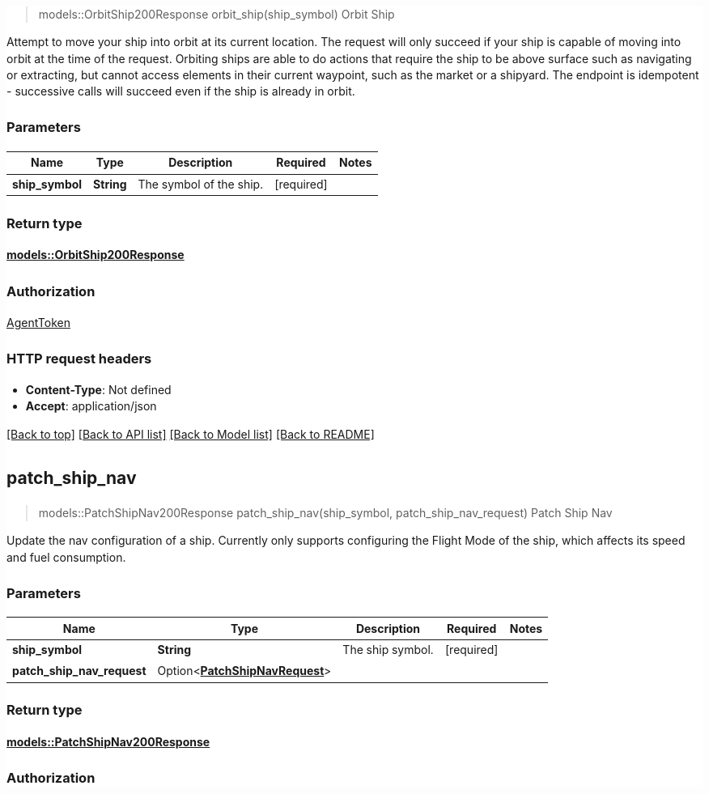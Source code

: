 > models::OrbitShip200Response orbit_ship(ship_symbol)
Orbit Ship

Attempt to move your ship into orbit at its current location. The request will only succeed if your ship is capable of moving into orbit at the time of the request.  Orbiting ships are able to do actions that require the ship to be above surface such as navigating or extracting, but cannot access elements in their current waypoint, such as the market or a shipyard.  The endpoint is idempotent - successive calls will succeed even if the ship is already in orbit.

### Parameters


Name | Type | Description  | Required | Notes
------------- | ------------- | ------------- | ------------- | -------------
**ship_symbol** | **String** | The symbol of the ship. | [required] |

### Return type

[**models::OrbitShip200Response**](Orbit_Ship_200_Response.md)

### Authorization

[AgentToken](../README.md#AgentToken)

### HTTP request headers

- **Content-Type**: Not defined
- **Accept**: application/json

[[Back to top]](#) [[Back to API list]](../README.md#documentation-for-api-endpoints) [[Back to Model list]](../README.md#documentation-for-models) [[Back to README]](../README.md)


## patch_ship_nav

> models::PatchShipNav200Response patch_ship_nav(ship_symbol, patch_ship_nav_request)
Patch Ship Nav

Update the nav configuration of a ship.  Currently only supports configuring the Flight Mode of the ship, which affects its speed and fuel consumption.

### Parameters


Name | Type | Description  | Required | Notes
------------- | ------------- | ------------- | ------------- | -------------
**ship_symbol** | **String** | The ship symbol. | [required] |
**patch_ship_nav_request** | Option<[**PatchShipNavRequest**](PatchShipNavRequest.md)> |  |  |

### Return type

[**models::PatchShipNav200Response**](patch_ship_nav_200_response.md)

### Authorization
